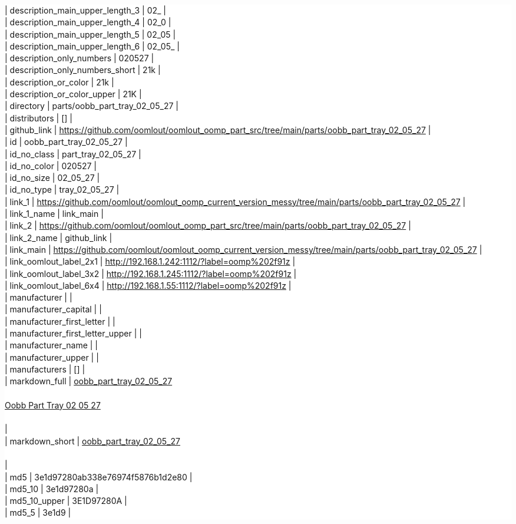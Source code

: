 | description_main_upper_length_3 | 02_ |  
| description_main_upper_length_4 | 02_0 |  
| description_main_upper_length_5 | 02_05 |  
| description_main_upper_length_6 | 02_05_ |  
| description_only_numbers | 020527 |  
| description_only_numbers_short | 21k |  
| description_or_color | 21k |  
| description_or_color_upper | 21K |  
| directory | parts/oobb_part_tray_02_05_27 |  
| distributors | [] |  
| github_link | https://github.com/oomlout/oomlout_oomp_part_src/tree/main/parts/oobb_part_tray_02_05_27 |  
| id | oobb_part_tray_02_05_27 |  
| id_no_class | part_tray_02_05_27 |  
| id_no_color | 020527 |  
| id_no_size | 02_05_27 |  
| id_no_type | tray_02_05_27 |  
| link_1 | https://github.com/oomlout/oomlout_oomp_current_version_messy/tree/main/parts/oobb_part_tray_02_05_27 |  
| link_1_name | link_main |  
| link_2 | https://github.com/oomlout/oomlout_oomp_part_src/tree/main/parts/oobb_part_tray_02_05_27 |  
| link_2_name | github_link |  
| link_main | https://github.com/oomlout/oomlout_oomp_current_version_messy/tree/main/parts/oobb_part_tray_02_05_27 |  
| link_oomlout_label_2x1 | http://192.168.1.242:1112/?label=oomp%202f91z |  
| link_oomlout_label_3x2 | http://192.168.1.245:1112/?label=oomp%202f91z |  
| link_oomlout_label_6x4 | http://192.168.1.55:1112/?label=oomp%202f91z |  
| manufacturer |  |  
| manufacturer_capital |  |  
| manufacturer_first_letter |  |  
| manufacturer_first_letter_upper |  |  
| manufacturer_name |  |  
| manufacturer_upper |  |  
| manufacturers | [] |  
| markdown_full | [oobb_part_tray_02_05_27](https://github.com/oomlout/oomlout_oomp_current_version_messy/tree/main/parts/oobb_part_tray_02_05_27)<br>[](https://github.com/oomlout/oomlout_oomp_current_version_messy/tree/main/parts/oobb_part_tray_02_05_27)<br>[Oobb Part Tray 02 05 27](https://github.com/oomlout/oomlout_oomp_current_version_messy/tree/main/parts/oobb_part_tray_02_05_27)<br><br> |  
| markdown_short | [oobb_part_tray_02_05_27](https://github.com/oomlout/oomlout_oomp_current_version_messy/tree/main/parts/oobb_part_tray_02_05_27)<br><br> |  
| md5 | 3e1d97280ab338e76974f5876b1d2e80 |  
| md5_10 | 3e1d97280a |  
| md5_10_upper | 3E1D97280A |  
| md5_5 | 3e1d9 |  